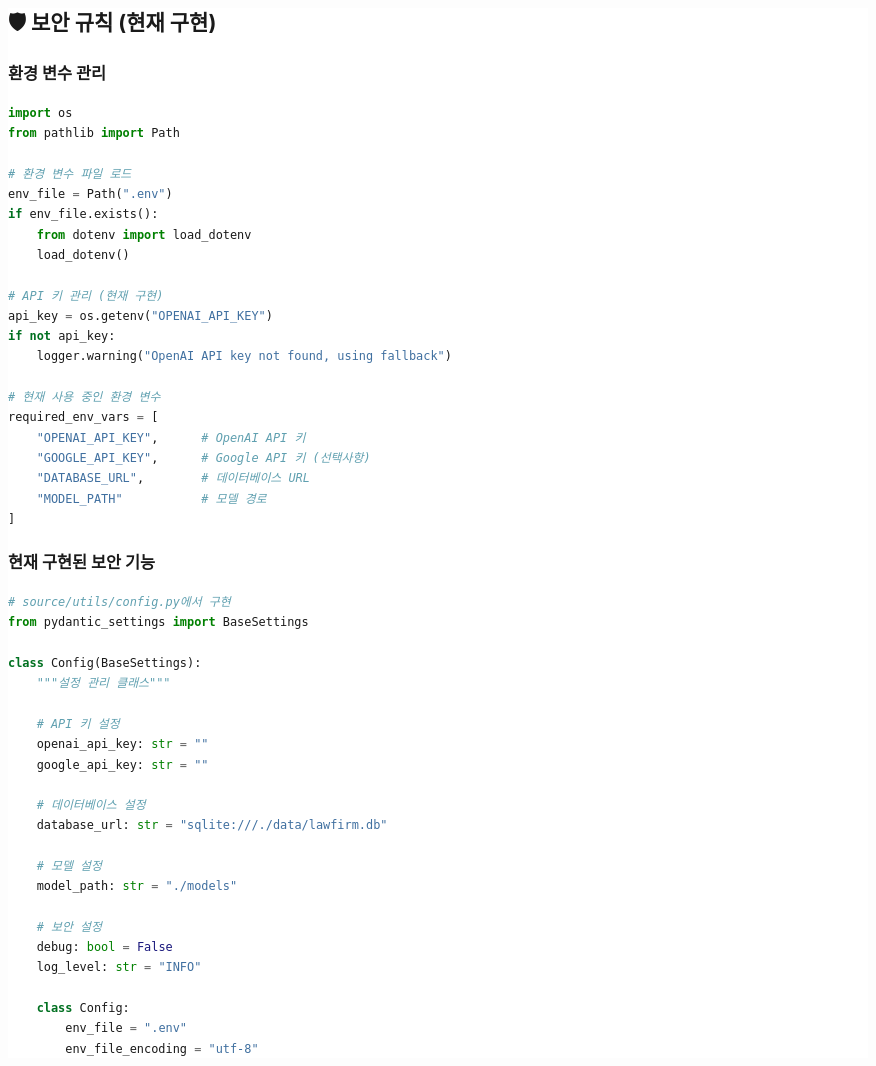 ## 🛡️ 보안 규칙 (현재 구현)

### 환경 변수 관리
```python
import os
from pathlib import Path

# 환경 변수 파일 로드
env_file = Path(".env")
if env_file.exists():
    from dotenv import load_dotenv
    load_dotenv()

# API 키 관리 (현재 구현)
api_key = os.getenv("OPENAI_API_KEY")
if not api_key:
    logger.warning("OpenAI API key not found, using fallback")

# 현재 사용 중인 환경 변수
required_env_vars = [
    "OPENAI_API_KEY",      # OpenAI API 키
    "GOOGLE_API_KEY",      # Google API 키 (선택사항)
    "DATABASE_URL",        # 데이터베이스 URL
    "MODEL_PATH"           # 모델 경로
]
```

### 현재 구현된 보안 기능
```python
# source/utils/config.py에서 구현
from pydantic_settings import BaseSettings

class Config(BaseSettings):
    """설정 관리 클래스"""
    
    # API 키 설정
    openai_api_key: str = ""
    google_api_key: str = ""
    
    # 데이터베이스 설정
    database_url: str = "sqlite:///./data/lawfirm.db"
    
    # 모델 설정
    model_path: str = "./models"
    
    # 보안 설정
    debug: bool = False
    log_level: str = "INFO"
    
    class Config:
        env_file = ".env"
        env_file_encoding = "utf-8"
```
